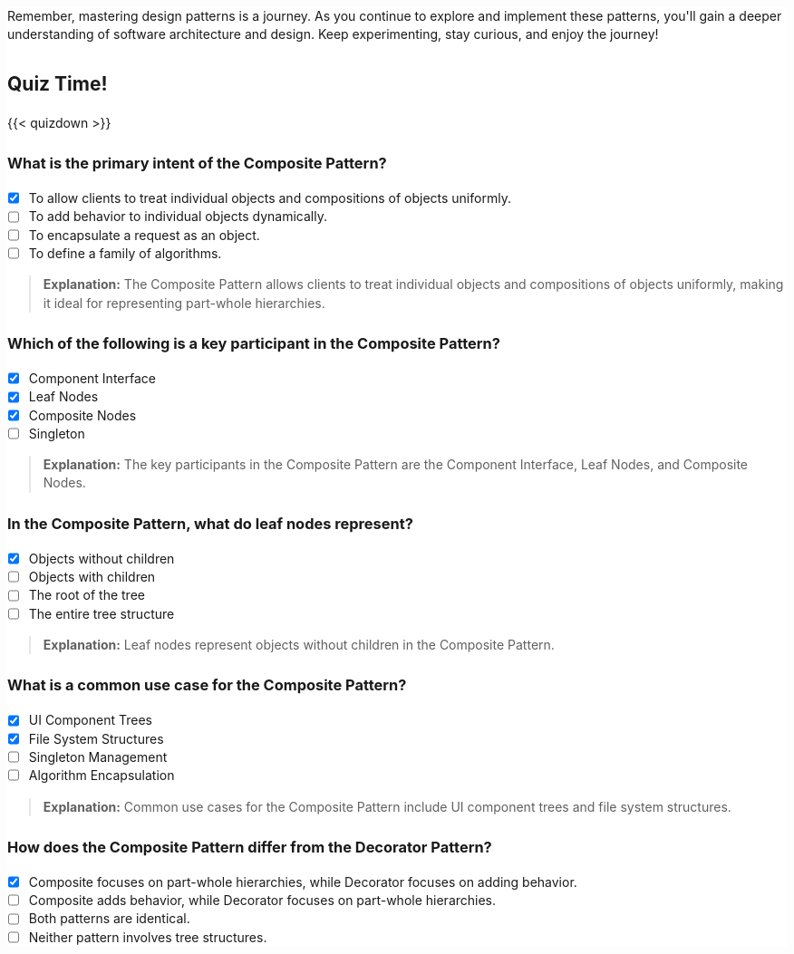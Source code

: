 Remember, mastering design patterns is a journey. As you continue to explore and implement these patterns, you'll gain a deeper understanding of software architecture and design. Keep experimenting, stay curious, and enjoy the journey!

## Quiz Time!

{{< quizdown >}}

### What is the primary intent of the Composite Pattern?

- [x] To allow clients to treat individual objects and compositions of objects uniformly.
- [ ] To add behavior to individual objects dynamically.
- [ ] To encapsulate a request as an object.
- [ ] To define a family of algorithms.

> **Explanation:** The Composite Pattern allows clients to treat individual objects and compositions of objects uniformly, making it ideal for representing part-whole hierarchies.

### Which of the following is a key participant in the Composite Pattern?

- [x] Component Interface
- [x] Leaf Nodes
- [x] Composite Nodes
- [ ] Singleton

> **Explanation:** The key participants in the Composite Pattern are the Component Interface, Leaf Nodes, and Composite Nodes.

### In the Composite Pattern, what do leaf nodes represent?

- [x] Objects without children
- [ ] Objects with children
- [ ] The root of the tree
- [ ] The entire tree structure

> **Explanation:** Leaf nodes represent objects without children in the Composite Pattern.

### What is a common use case for the Composite Pattern?

- [x] UI Component Trees
- [x] File System Structures
- [ ] Singleton Management
- [ ] Algorithm Encapsulation

> **Explanation:** Common use cases for the Composite Pattern include UI component trees and file system structures.

### How does the Composite Pattern differ from the Decorator Pattern?

- [x] Composite focuses on part-whole hierarchies, while Decorator focuses on adding behavior.
- [ ] Composite adds behavior, while Decorator focuses on part-whole hierarchies.
- [ ] Both patterns are identical.
- [ ] Neither pattern involves tree structures.
